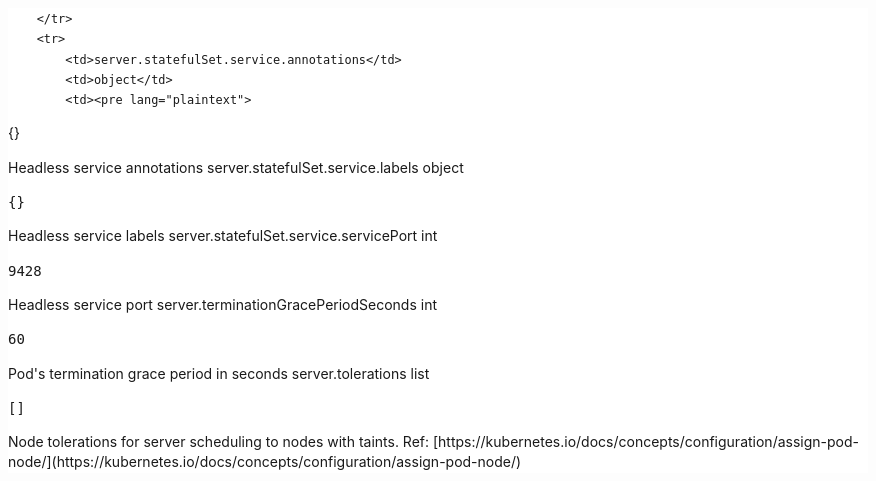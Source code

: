 		</tr>
		<tr>
			<td>server.statefulSet.service.annotations</td>
			<td>object</td>
			<td><pre lang="plaintext">
{}
</pre>
</td>
			<td>Headless service annotations</td>
		</tr>
		<tr>
			<td>server.statefulSet.service.labels</td>
			<td>object</td>
			<td><pre lang="plaintext">
{}
</pre>
</td>
			<td>Headless service labels</td>
		</tr>
		<tr>
			<td>server.statefulSet.service.servicePort</td>
			<td>int</td>
			<td><pre lang="">
9428
</pre>
</td>
			<td>Headless service port</td>
		</tr>
		<tr>
			<td>server.terminationGracePeriodSeconds</td>
			<td>int</td>
			<td><pre lang="">
60
</pre>
</td>
			<td>Pod's termination grace period in seconds</td>
		</tr>
		<tr>
			<td>server.tolerations</td>
			<td>list</td>
			<td><pre lang="plaintext">
[]
</pre>
</td>
			<td>Node tolerations for server scheduling to nodes with taints. Ref: [https://kubernetes.io/docs/concepts/configuration/assign-pod-node/](https://kubernetes.io/docs/concepts/configuration/assign-pod-node/)</td>
		</tr>
	</tbody>
</table>
